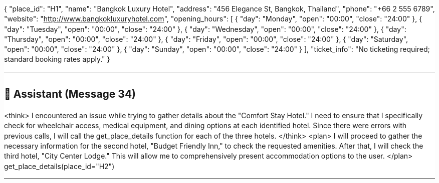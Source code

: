 {
  "place\_id": "H1",
  "name": "Bangkok Luxury Hotel",
  "address": "456 Elegance St, Bangkok, Thailand",
  "phone": "+66 2 555 6789",
  "website": "http://www.bangkokluxuryhotel.com",
  "opening\_hours": [
    {
      "day": "Monday",
      "open": "00:00",
      "close": "24:00"
    },
    {
      "day": "Tuesday",
      "open": "00:00",
      "close": "24:00"
    },
    {
      "day": "Wednesday",
      "open": "00:00",
      "close": "24:00"
    },
    {
      "day": "Thursday",
      "open": "00:00",
      "close": "24:00"
    },
    {
      "day": "Friday",
      "open": "00:00",
      "close": "24:00"
    },
    {
      "day": "Saturday",
      "open": "00:00",
      "close": "24:00"
    },
    {
      "day": "Sunday",
      "open": "00:00",
      "close": "24:00"
    }
  ],
  "ticket\_info": "No ticketing required; standard booking rates apply."
}

---

## 🤖 Assistant (Message 34)

&lt;think&gt;
I encountered an issue while trying to gather details about the "Comfort Stay Hotel." I need to ensure that I specifically check for wheelchair access, medical equipment, and dining options at each identified hotel. Since there were errors with previous calls, I will call the get\_place\_details function for each of the three hotels. 
&lt;/think&gt;
&lt;plan&gt;
I will proceed to gather the necessary information for the second hotel, "Budget Friendly Inn," to check the requested amenities. After that, I will check the third hotel, "City Center Lodge." This will allow me to comprehensively present accommodation options to the user. 
&lt;/plan&gt;
get\_place\_details(place\_id="H2")

---